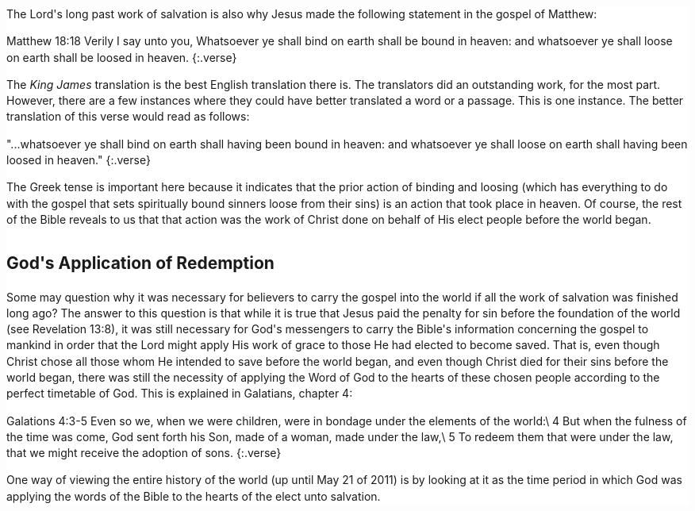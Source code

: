The Lord's long past work of salvation is also why Jesus made the following statement in the gospel of
Matthew:

Matthew 18:18 Verily I say unto you, Whatsoever ye shall bind on earth shall be bound in heaven: and
whatsoever ye shall loose on earth shall be loosed in heaven.
{:.verse}

The *King James* translation is the best English translation there is. The translators did an outstanding
work, for the most part. However, there are a few instances where they could have better translated a
word or a passage. This is one instance. The better translation of this verse would read as follows:

"...whatsoever ye shall bind on earth shall having been bound in heaven: and whatsoever ye shall loose
on earth shall having been loosed in heaven."
{:.verse}

The Greek tense is important here because it indicates that the prior action of binding and loosing
(which has everything to do with the gospel that sets spiritually bound sinners loose from their sins) is
an action that took place in heaven. Of course, the rest of the Bible reveals to us that that action was
the work of Christ done on behalf of His elect people before the world began.

<h2 class="transcript">God's Application of Redemption</h2>

Some may question why it was necessary for believers to carry the gospel into the world if all the work
of salvation was finished long ago? The answer to this question is that while it is true that Jesus paid
the penalty for sin before the foundation of the world (see Revelation 13:8), it was still necessary for
God's messengers to carry the Bible's information concerning the gospel to mankind in order that the
Lord might apply His work of grace to those He had elected to become saved. That is, even though Christ
chose all those whom He intended to save before the world began, and even though Christ died for their
sins before the world began, there was still the necessity of applying the Word of God to the hearts of
these chosen people according to the perfect timetable of God. This is explained in Galatians, chapter 4:

Galations 4:3-5 Even so we, when we were children, were in bondage under the elements of the world:\\
4 But when the fulness of the time was come, God sent forth his Son, made of a woman, made under
the law,\\
5 To redeem them that were under the law, that we might receive the adoption of sons.
{:.verse}

One way of viewing the entire history of the world (up until May 21 of 2011) is by looking at it as the
time period in which God was applying the words of the Bible to the hearts of the elect unto salvation.
